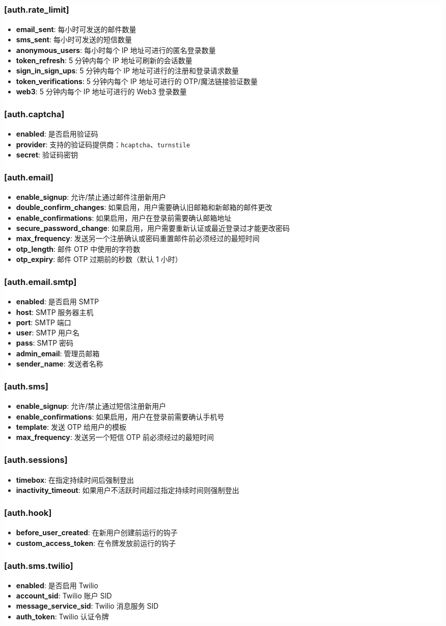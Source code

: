 ### [auth.rate_limit]
- **email_sent**: 每小时可发送的邮件数量
- **sms_sent**: 每小时可发送的短信数量
- **anonymous_users**: 每小时每个 IP 地址可进行的匿名登录数量
- **token_refresh**: 5 分钟内每个 IP 地址可刷新的会话数量
- **sign_in_sign_ups**: 5 分钟内每个 IP 地址可进行的注册和登录请求数量
- **token_verifications**: 5 分钟内每个 IP 地址可进行的 OTP/魔法链接验证数量
- **web3**: 5 分钟内每个 IP 地址可进行的 Web3 登录数量

### [auth.captcha]
- **enabled**: 是否启用验证码
- **provider**: 支持的验证码提供商：`hcaptcha`、`turnstile`
- **secret**: 验证码密钥

### [auth.email]
- **enable_signup**: 允许/禁止通过邮件注册新用户
- **double_confirm_changes**: 如果启用，用户需要确认旧邮箱和新邮箱的邮件更改
- **enable_confirmations**: 如果启用，用户在登录前需要确认邮箱地址
- **secure_password_change**: 如果启用，用户需要重新认证或最近登录过才能更改密码
- **max_frequency**: 发送另一个注册确认或密码重置邮件前必须经过的最短时间
- **otp_length**: 邮件 OTP 中使用的字符数
- **otp_expiry**: 邮件 OTP 过期前的秒数（默认 1 小时）

### [auth.email.smtp]
- **enabled**: 是否启用 SMTP
- **host**: SMTP 服务器主机
- **port**: SMTP 端口
- **user**: SMTP 用户名
- **pass**: SMTP 密码
- **admin_email**: 管理员邮箱
- **sender_name**: 发送者名称

### [auth.sms]
- **enable_signup**: 允许/禁止通过短信注册新用户
- **enable_confirmations**: 如果启用，用户在登录前需要确认手机号
- **template**: 发送 OTP 给用户的模板
- **max_frequency**: 发送另一个短信 OTP 前必须经过的最短时间

### [auth.sessions]
- **timebox**: 在指定持续时间后强制登出
- **inactivity_timeout**: 如果用户不活跃时间超过指定持续时间则强制登出

### [auth.hook]
- **before_user_created**: 在新用户创建前运行的钩子
- **custom_access_token**: 在令牌发放前运行的钩子

### [auth.sms.twilio]
- **enabled**: 是否启用 Twilio
- **account_sid**: Twilio 账户 SID
- **message_service_sid**: Twilio 消息服务 SID
- **auth_token**: Twilio 认证令牌
